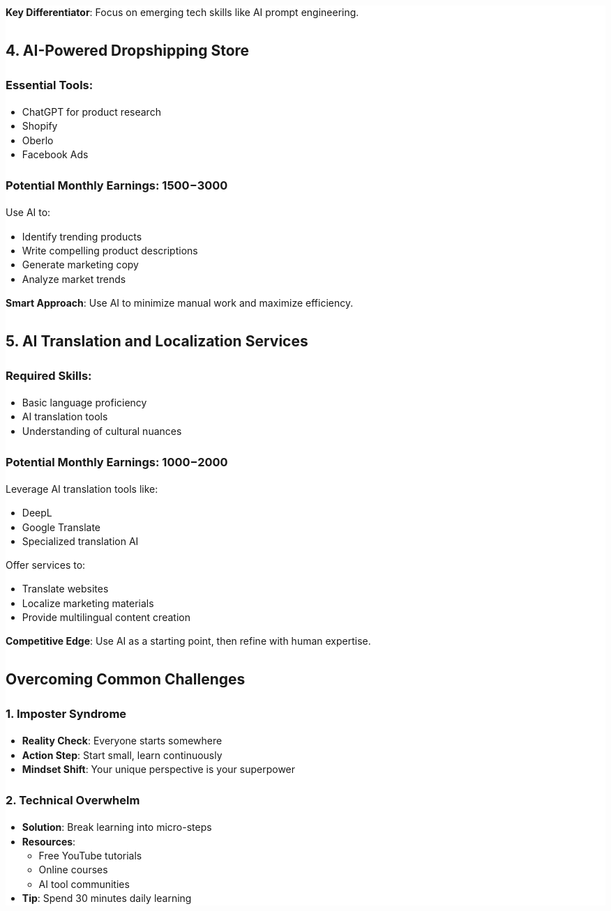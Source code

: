 **Key Differentiator**: Focus on emerging tech skills like AI prompt engineering.

## 4. AI-Powered Dropshipping Store

### Essential Tools:
- ChatGPT for product research
- Shopify
- Oberlo
- Facebook Ads

### Potential Monthly Earnings: $1500-$3000

Use AI to:
- Identify trending products
- Write compelling product descriptions
- Generate marketing copy
- Analyze market trends

**Smart Approach**: Use AI to minimize manual work and maximize efficiency.

## 5. AI Translation and Localization Services

### Required Skills:
- Basic language proficiency
- AI translation tools
- Understanding of cultural nuances

### Potential Monthly Earnings: $1000-$2000

Leverage AI translation tools like:
- DeepL
- Google Translate
- Specialized translation AI

Offer services to:
- Translate websites
- Localize marketing materials
- Provide multilingual content creation

**Competitive Edge**: Use AI as a starting point, then refine with human expertise.

## Overcoming Common Challenges

### 1. Imposter Syndrome
- **Reality Check**: Everyone starts somewhere
- **Action Step**: Start small, learn continuously
- **Mindset Shift**: Your unique perspective is your superpower

### 2. Technical Overwhelm
- **Solution**: Break learning into micro-steps
- **Resources**: 
  - Free YouTube tutorials
  - Online courses
  - AI tool communities
- **Tip**: Spend 30 minutes daily learning
